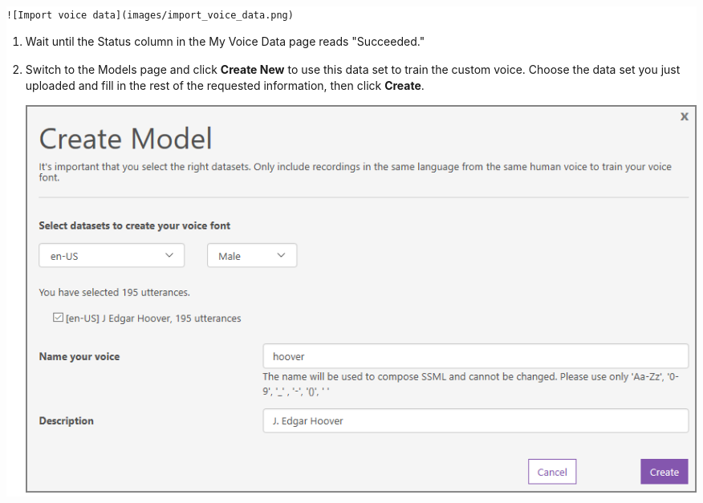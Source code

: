     ![Import voice data](images/import_voice_data.png)
     
1. Wait until the Status column in the My Voice Data page reads "Succeeded."

1. Switch to the Models page and click **Create New** to use this data set to train the custom voice. Choose the data set you just uploaded and fill in the rest of the requested information, then click **Create**.

    ![Create voice model](images/create_voice_model.png)
